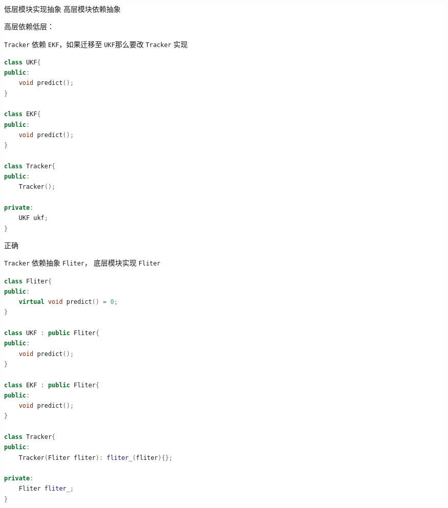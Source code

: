 低层模块实现抽象
高层模块依赖抽象

高层依赖低层：

`Tracker` 依赖 `EKF`，如果迁移至 `UKF`那么要改 `Tracker` 实现

```cpp
class UKF{
public:
    void predict();
}

class EKF{
public:
    void predict();
}

class Tracker{
public:
    Tracker();

private:
    UKF ukf;
}

```

正确

`Tracker` 依赖抽象 `Fliter`， 底层模块实现 `Fliter`

```cpp
class Fliter{
public:
    virtual void predict() = 0;
}

class UKF : public Fliter{
public:
    void predict();
}

class EKF : public Fliter{
public:
    void predict();
}

class Tracker{
public:
    Tracker(Fliter fliter): fliter_(fliter){}; 

private:
    Fliter fliter_;
}

```
